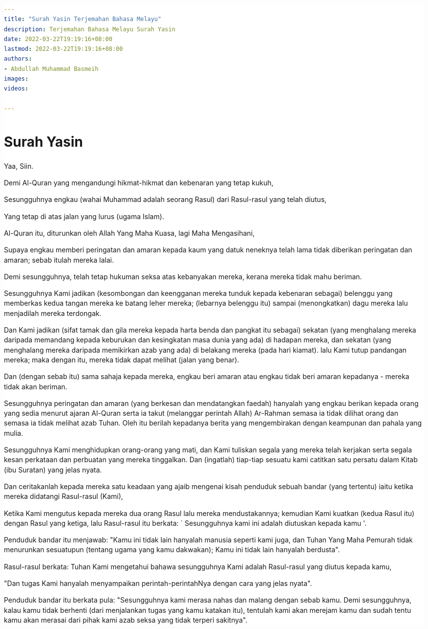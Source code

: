 ```yaml
---
title: "Surah Yasin Terjemahan Bahasa Melayu"
description: Terjemahan Bahasa Melayu Surah Yasin
date: 2022-03-22T19:19:16+08:00
lastmod: 2022-03-22T19:19:16+08:00
authors:
- Abdullah Muhammad Basmeih
images:
videos:

---
```


# Surah Yasin

<p class='atq' id="1">Yaa, Siin.</p>
<p class='atq' id="2">Demi Al-Quran yang mengandungi hikmat-hikmat dan kebenaran yang tetap kukuh,</p>
<p class='atq' id="3">Sesungguhnya engkau (wahai Muhammad adalah seorang Rasul) dari Rasul-rasul yang telah diutus,</p>
<p class='atq' id="4">Yang tetap di atas jalan yang lurus (ugama Islam).</p>
<p class='atq' id="5">Al-Quran itu, diturunkan oleh Allah Yang Maha Kuasa, lagi Maha Mengasihani,</p>
<p class='atq' id="6">Supaya engkau memberi peringatan dan amaran kepada kaum yang datuk neneknya telah lama tidak diberikan peringatan dan amaran; sebab itulah mereka lalai.</p>
<p class='atq' id="7">Demi sesungguhnya, telah tetap hukuman seksa atas kebanyakan mereka, kerana mereka tidak mahu beriman.</p>
<p class='atq' id="8">Sesungguhnya Kami jadikan (kesombongan dan keengganan mereka tunduk kepada kebenaran sebagai) belenggu yang memberkas kedua tangan mereka ke batang leher mereka; (lebarnya belenggu itu) sampai (menongkatkan) dagu mereka lalu menjadilah mereka terdongak.</p>
<p class='atq' id="9">Dan Kami jadikan (sifat tamak dan gila mereka kepada harta benda dan pangkat itu sebagai) sekatan (yang menghalang mereka daripada memandang kepada keburukan dan kesingkatan masa dunia yang ada) di hadapan mereka, dan sekatan (yang menghalang mereka daripada memikirkan azab yang ada) di belakang mereka (pada hari kiamat). lalu Kami tutup pandangan mereka; maka dengan itu, mereka tidak dapat melihat (jalan yang benar).</p>
<p class='atq' id="10">Dan (dengan sebab itu) sama sahaja kepada mereka, engkau beri amaran atau engkau tidak beri amaran kepadanya - mereka tidak akan beriman.</p>
<p class='atq' id="11">Sesungguhnya peringatan dan amaran (yang berkesan dan mendatangkan faedah) hanyalah yang engkau berikan kepada orang yang sedia menurut ajaran Al-Quran serta ia takut (melanggar perintah Allah) Ar-Rahman semasa ia tidak dilihat orang dan semasa ia tidak melihat azab Tuhan. Oleh itu berilah kepadanya berita yang mengembirakan dengan keampunan dan pahala yang mulia.</p>
<p class='atq' id="12">Sesungguhnya Kami menghidupkan orang-orang yang mati, dan Kami tuliskan segala yang mereka telah kerjakan serta segala kesan perkataan dan perbuatan yang mereka tinggalkan. Dan (ingatlah) tiap-tiap sesuatu kami catitkan satu persatu dalam Kitab (ibu Suratan) yang jelas nyata.</p>
<p class='atq' id="13">Dan ceritakanlah kepada mereka satu keadaan yang ajaib mengenai kisah penduduk sebuah bandar (yang tertentu) iaitu ketika mereka didatangi Rasul-rasul (Kami),</p>
<p class='atq' id="14">Ketika Kami mengutus kepada mereka dua orang Rasul lalu mereka mendustakannya; kemudian Kami kuatkan (kedua Rasul itu) dengan Rasul yang ketiga, lalu Rasul-rasul itu berkata: ` Sesungguhnya kami ini adalah diutuskan kepada kamu '.</p>
<p class='atq' id="15">Penduduk bandar itu menjawab: "Kamu ini tidak lain hanyalah manusia seperti kami juga, dan Tuhan Yang Maha Pemurah tidak menurunkan sesuatupun (tentang ugama yang kamu dakwakan); Kamu ini tidak lain hanyalah berdusta".</p>
<p class='atq' id="16">Rasul-rasul berkata: Tuhan Kami mengetahui bahawa sesungguhnya Kami adalah Rasul-rasul yang diutus kepada kamu,</p>
<p class='atq' id="17">"Dan tugas Kami hanyalah menyampaikan perintah-perintahNya dengan cara yang jelas nyata".</p>
<p class='atq' id="18">Penduduk bandar itu berkata pula: "Sesungguhnya kami merasa nahas dan malang dengan sebab kamu. Demi sesungguhnya, kalau kamu tidak berhenti (dari menjalankan tugas yang kamu katakan itu), tentulah kami akan merejam kamu dan sudah tentu kamu akan merasai dari pihak kami azab seksa yang tidak terperi sakitnya".</p>